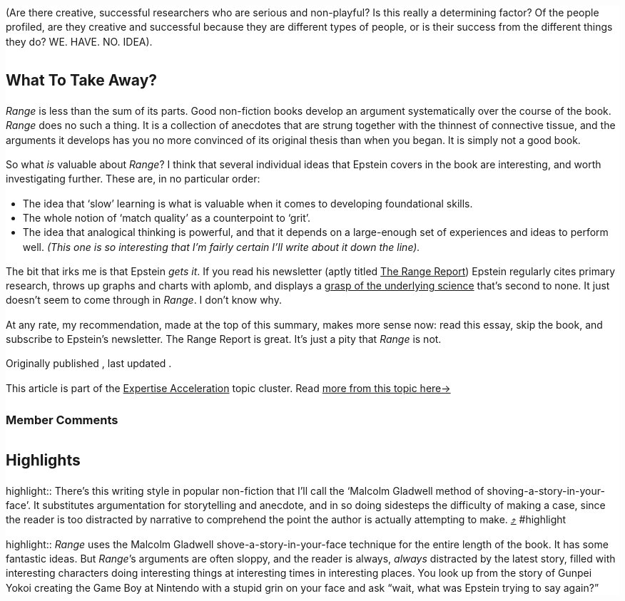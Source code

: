 (Are there creative, successful researchers who are serious and non-playful? Is this really a determining factor? Of the people profiled, are they creative and successful because they are different types of people, or is their success from the different things they do? WE. HAVE. NO. IDEA).

## What To Take Away?

_Range_ is less than the sum of its parts. Good non-fiction books develop an argument systematically over the course of the book. _Range_ does no such a thing. It is a collection of anecdotes that are strung together with the thinnest of connective tissue, and the arguments it develops has you no more convinced of its original thesis than when you began. It is simply not a good book.

So what _is_ valuable about _Range_? I think that several individual ideas that Epstein covers in the book are interesting, and worth investigating further. These are, in no particular order:

* The idea that ‘slow’ learning is what is valuable when it comes to developing foundational skills.
* The whole notion of ‘match quality’ as a counterpoint to ‘grit’.
* The idea that analogical thinking is powerful, and that it depends on a large-enough set of experiences and ideas to perform well. _(This one is so interesting that I’m fairly certain I’ll write about it down the line)._

The bit that irks me is that Epstein _gets it_. If you read his newsletter (aptly titled [The Range Report](https://davidepstein.com/father-of-the-10000-hours-rule-passes-away/)) Epstein regularly cites primary research, throws up graphs and charts with aplomb, and displays a [grasp of the underlying science](https://davidepstein.com/type-a-blood-and-covid-danger-wait-never-mind/) that’s second to none. It just doesn’t seem to come through in _Range_. I don’t know why.

At any rate, my recommendation, made at the top of this summary, makes more sense now: read this essay, skip the book, and subscribe to Epstein’s newsletter. The Range Report is great. It’s just a pity that _Range_ is not.

Originally published , last updated .

This article is part of the [Expertise Acceleration](https://commoncog.com/expertise) topic cluster. Read [more from this topic here→](https://commoncog.com/expertise)

### Member Comments


## Highlights

highlight:: There’s this writing style in popular non-fiction that I’ll call the ‘Malcolm Gladwell method of shoving-a-story-in-your-face’. It substitutes argumentation for storytelling and anecdote, and in so doing sidesteps the difficulty of making a case, since the reader is too distracted by narrative to comprehend the point the author is actually attempting to make.  [⤴️](https://omnivore.app/me/book-summary-range-by-david-epstein-commoncog-18d1466b928#fd5c6d84-8440-4de0-b039-4f822c61fd0b) #highlight

highlight:: _Range_ uses the Malcolm Gladwell shove-a-story-in-your-face technique for the entire length of the book. It has some fantastic ideas. But _Range_’s arguments are often sloppy, and the reader is always, _always_ distracted by the latest story, filled with interesting characters doing interesting things at interesting times in interesting places. You look up from the story of Gunpei Yokoi creating the Game Boy at Nintendo with a stupid grin on your face and ask “wait, what was Epstein trying to say again?”
